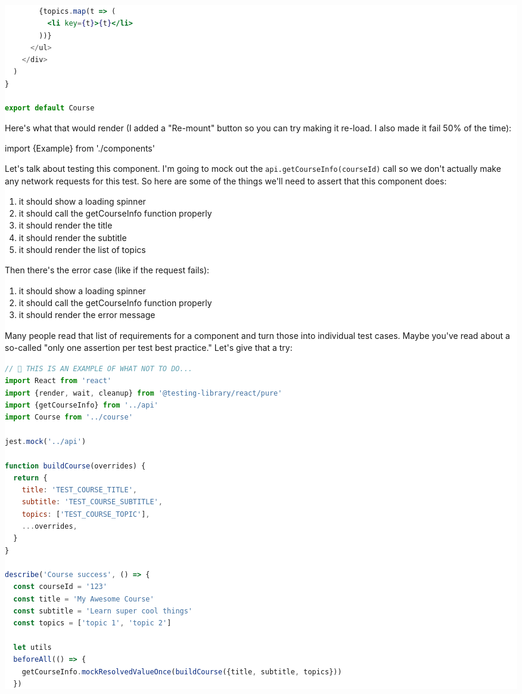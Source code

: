 ```jsx
        {topics.map(t => (
          <li key={t}>{t}</li>
        ))}
      </ul>
    </div>
  )
}

export default Course
```

Here's what that would render (I added a "Re-mount" button so you can try making
it re-load. I also made it fail 50% of the time):

import {Example} from './components'

<Example />

Let's talk about testing this component. I'm going to mock out the
`api.getCourseInfo(courseId)` call so we don't actually make any network
requests for this test. So here are some of the things we'll need to assert that
this component does:

1. it should show a loading spinner
2. it should call the getCourseInfo function properly
3. it should render the title
4. it should render the subtitle
5. it should render the list of topics

Then there's the error case (like if the request fails):

1. it should show a loading spinner
2. it should call the getCourseInfo function properly
3. it should render the error message

Many people read that list of requirements for a component and turn those into
individual test cases. Maybe you've read about a so-called "only one assertion
per test best practice." Let's give that a try:

```jsx
// 🛑 THIS IS AN EXAMPLE OF WHAT NOT TO DO...
import React from 'react'
import {render, wait, cleanup} from '@testing-library/react/pure'
import {getCourseInfo} from '../api'
import Course from '../course'

jest.mock('../api')

function buildCourse(overrides) {
  return {
    title: 'TEST_COURSE_TITLE',
    subtitle: 'TEST_COURSE_SUBTITLE',
    topics: ['TEST_COURSE_TOPIC'],
    ...overrides,
  }
}

describe('Course success', () => {
  const courseId = '123'
  const title = 'My Awesome Course'
  const subtitle = 'Learn super cool things'
  const topics = ['topic 1', 'topic 2']

  let utils
  beforeAll(() => {
    getCourseInfo.mockResolvedValueOnce(buildCourse({title, subtitle, topics}))
  })
```